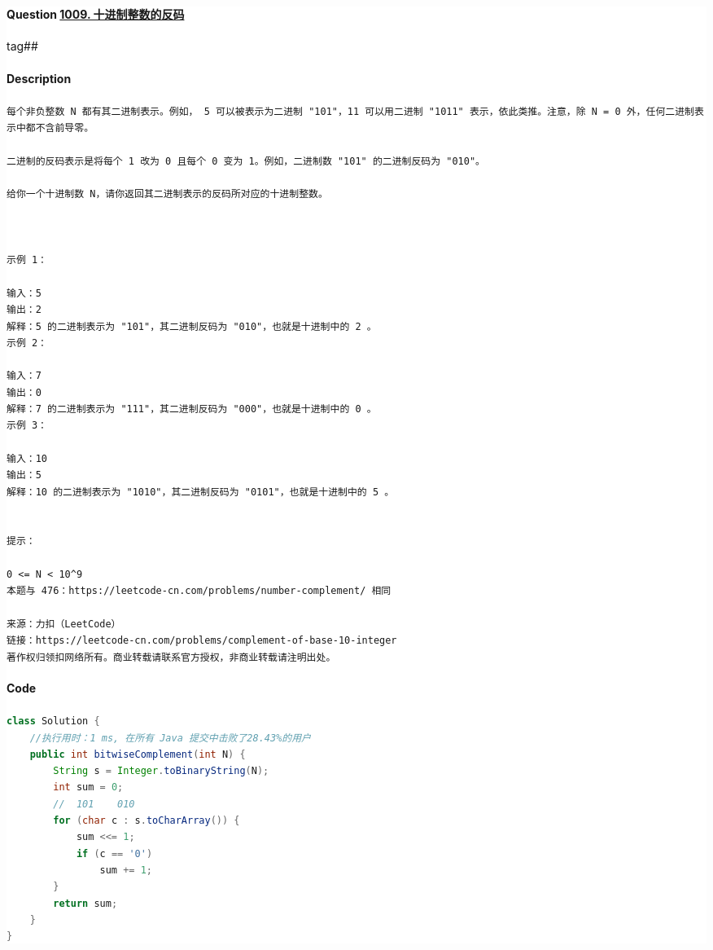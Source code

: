#### Question [1009. 十进制整数的反码](https://leetcode-cn.com/problems/complement-of-base-10-integer/)

tag##



#### Description

```
每个非负整数 N 都有其二进制表示。例如， 5 可以被表示为二进制 "101"，11 可以用二进制 "1011" 表示，依此类推。注意，除 N = 0 外，任何二进制表示中都不含前导零。

二进制的反码表示是将每个 1 改为 0 且每个 0 变为 1。例如，二进制数 "101" 的二进制反码为 "010"。

给你一个十进制数 N，请你返回其二进制表示的反码所对应的十进制整数。

 

示例 1：

输入：5
输出：2
解释：5 的二进制表示为 "101"，其二进制反码为 "010"，也就是十进制中的 2 。
示例 2：

输入：7
输出：0
解释：7 的二进制表示为 "111"，其二进制反码为 "000"，也就是十进制中的 0 。
示例 3：

输入：10
输出：5
解释：10 的二进制表示为 "1010"，其二进制反码为 "0101"，也就是十进制中的 5 。
 

提示：

0 <= N < 10^9
本题与 476：https://leetcode-cn.com/problems/number-complement/ 相同

来源：力扣（LeetCode）
链接：https://leetcode-cn.com/problems/complement-of-base-10-integer
著作权归领扣网络所有。商业转载请联系官方授权，非商业转载请注明出处。
```







#### Code

```java
class Solution {
    //执行用时：1 ms, 在所有 Java 提交中击败了28.43%的用户
    public int bitwiseComplement(int N) {
        String s = Integer.toBinaryString(N);
        int sum = 0;
        //  101    010
        for (char c : s.toCharArray()) {    
            sum <<= 1;        
            if (c == '0')                
                sum += 1;                             
        }
        return sum;
    }
}
```